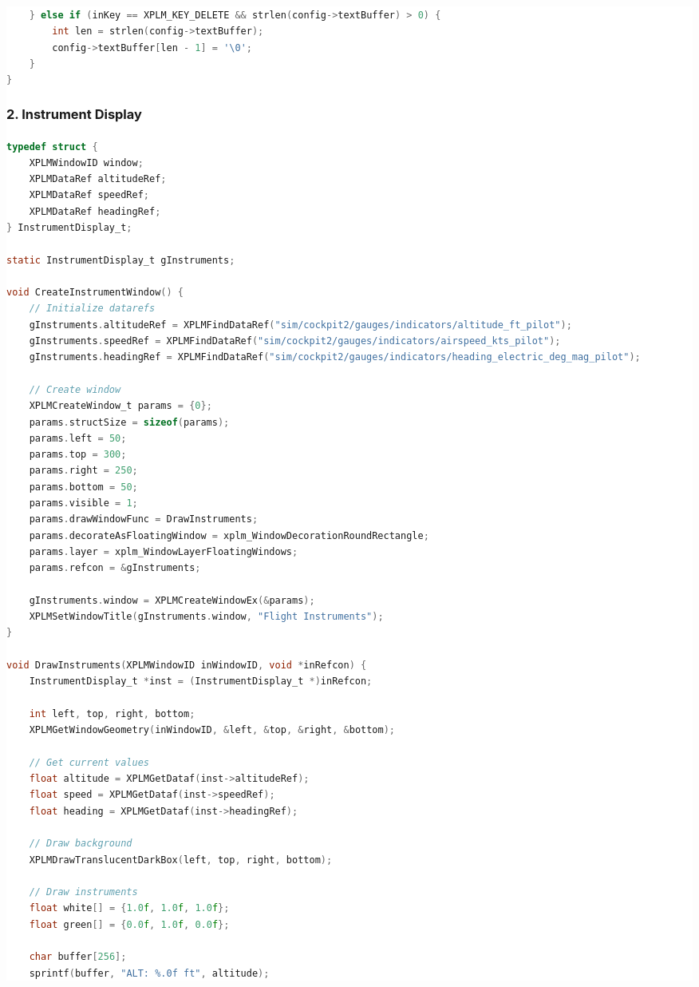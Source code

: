 ```c
    } else if (inKey == XPLM_KEY_DELETE && strlen(config->textBuffer) > 0) {
        int len = strlen(config->textBuffer);
        config->textBuffer[len - 1] = '\0';
    }
}
```

### 2. Instrument Display

```c
typedef struct {
    XPLMWindowID window;
    XPLMDataRef altitudeRef;
    XPLMDataRef speedRef;
    XPLMDataRef headingRef;
} InstrumentDisplay_t;

static InstrumentDisplay_t gInstruments;

void CreateInstrumentWindow() {
    // Initialize datarefs
    gInstruments.altitudeRef = XPLMFindDataRef("sim/cockpit2/gauges/indicators/altitude_ft_pilot");
    gInstruments.speedRef = XPLMFindDataRef("sim/cockpit2/gauges/indicators/airspeed_kts_pilot");
    gInstruments.headingRef = XPLMFindDataRef("sim/cockpit2/gauges/indicators/heading_electric_deg_mag_pilot");
  
    // Create window
    XPLMCreateWindow_t params = {0};
    params.structSize = sizeof(params);
    params.left = 50;
    params.top = 300;
    params.right = 250;
    params.bottom = 50;
    params.visible = 1;
    params.drawWindowFunc = DrawInstruments;
    params.decorateAsFloatingWindow = xplm_WindowDecorationRoundRectangle;
    params.layer = xplm_WindowLayerFloatingWindows;
    params.refcon = &gInstruments;
  
    gInstruments.window = XPLMCreateWindowEx(&params);
    XPLMSetWindowTitle(gInstruments.window, "Flight Instruments");
}

void DrawInstruments(XPLMWindowID inWindowID, void *inRefcon) {
    InstrumentDisplay_t *inst = (InstrumentDisplay_t *)inRefcon;
  
    int left, top, right, bottom;
    XPLMGetWindowGeometry(inWindowID, &left, &top, &right, &bottom);
  
    // Get current values
    float altitude = XPLMGetDataf(inst->altitudeRef);
    float speed = XPLMGetDataf(inst->speedRef);
    float heading = XPLMGetDataf(inst->headingRef);
  
    // Draw background
    XPLMDrawTranslucentDarkBox(left, top, right, bottom);
  
    // Draw instruments
    float white[] = {1.0f, 1.0f, 1.0f};
    float green[] = {0.0f, 1.0f, 0.0f};
  
    char buffer[256];
    sprintf(buffer, "ALT: %.0f ft", altitude);
```
